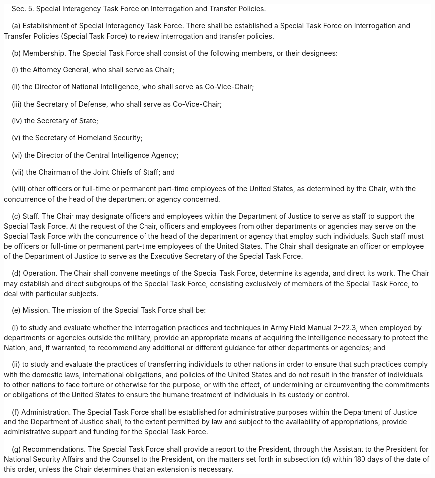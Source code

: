     Sec. 5. Special Interagency Task Force on Interrogation and Transfer Policies.

    (a) Establishment of Special Interagency Task Force. There shall be established a Special Task Force on Interrogation and Transfer Policies (Special Task Force) to review interrogation and transfer policies.

    (b) Membership. The Special Task Force shall consist of the following members, or their designees:

    (i) the Attorney General, who shall serve as Chair;

    (ii) the Director of National Intelligence, who shall serve as Co-Vice-Chair;

    (iii) the Secretary of Defense, who shall serve as Co-Vice-Chair;

    (iv) the Secretary of State;

    (v) the Secretary of Homeland Security;

    (vi) the Director of the Central Intelligence Agency;

    (vii) the Chairman of the Joint Chiefs of Staff; and

    (viii) other officers or full-time or permanent part-time employees of the United States, as determined by the Chair, with the concurrence of the head of the department or agency concerned.

    (c) Staff. The Chair may designate officers and employees within the Department of Justice to serve as staff to support the Special Task Force. At the request of the Chair, officers and employees from other departments or agencies may serve on the Special Task Force with the concurrence of the head of the department or agency that employ such individuals. Such staff must be officers or full-time or permanent part-time employees of the United States. The Chair shall designate an officer or employee of the Department of Justice to serve as the Executive Secretary of the Special Task Force.

    (d) Operation. The Chair shall convene meetings of the Special Task Force, determine its agenda, and direct its work. The Chair may establish and direct subgroups of the Special Task Force, consisting exclusively of members of the Special Task Force, to deal with particular subjects.

    (e) Mission. The mission of the Special Task Force shall be:

    (i) to study and evaluate whether the interrogation practices and techniques in Army Field Manual 2–22.3, when employed by departments or agencies outside the military, provide an appropriate means of acquiring the intelligence necessary to protect the Nation, and, if warranted, to recommend any additional or different guidance for other departments or agencies; and

    (ii) to study and evaluate the practices of transferring individuals to other nations in order to ensure that such practices comply with the domestic laws, international obligations, and policies of the United States and do not result in the transfer of individuals to other nations to face torture or otherwise for the purpose, or with the effect, of undermining or circumventing the commitments or obligations of the United States to ensure the humane treatment of individuals in its custody or control.

    (f) Administration. The Special Task Force shall be established for administrative purposes within the Department of Justice and the Department of Justice shall, to the extent permitted by law and subject to the availability of appropriations, provide administrative support and funding for the Special Task Force.

    (g) Recommendations. The Special Task Force shall provide a report to the President, through the Assistant to the President for National Security Affairs and the Counsel to the President, on the matters set forth in subsection (d) within 180 days of the date of this order, unless the Chair determines that an extension is necessary.
